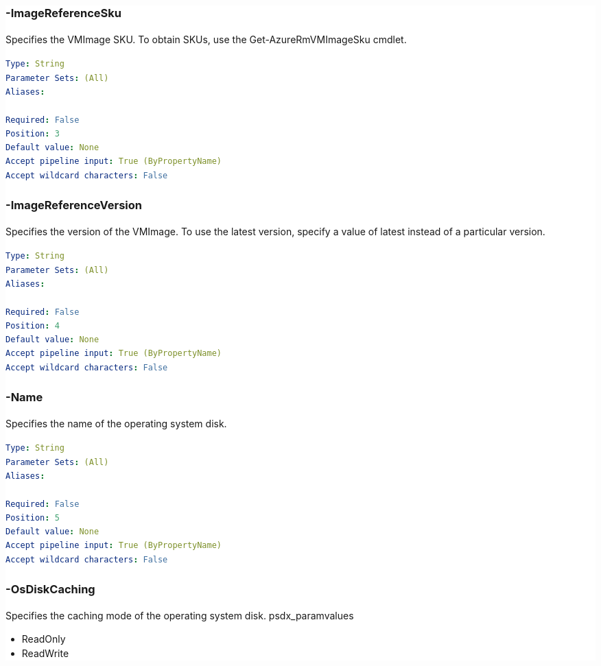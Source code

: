 ### -ImageReferenceSku
Specifies the VMImage SKU.
To obtain SKUs, use the Get-AzureRmVMImageSku cmdlet.

```yaml
Type: String
Parameter Sets: (All)
Aliases: 

Required: False
Position: 3
Default value: None
Accept pipeline input: True (ByPropertyName)
Accept wildcard characters: False
```

### -ImageReferenceVersion
Specifies the version of the VMImage.
To use the latest version, specify a value of latest instead of a particular version.

```yaml
Type: String
Parameter Sets: (All)
Aliases: 

Required: False
Position: 4
Default value: None
Accept pipeline input: True (ByPropertyName)
Accept wildcard characters: False
```

### -Name
Specifies the name of the operating system disk.

```yaml
Type: String
Parameter Sets: (All)
Aliases: 

Required: False
Position: 5
Default value: None
Accept pipeline input: True (ByPropertyName)
Accept wildcard characters: False
```

### -OsDiskCaching
Specifies the caching mode of the operating system disk. 
psdx_paramvalues

- ReadOnly
- ReadWrite
